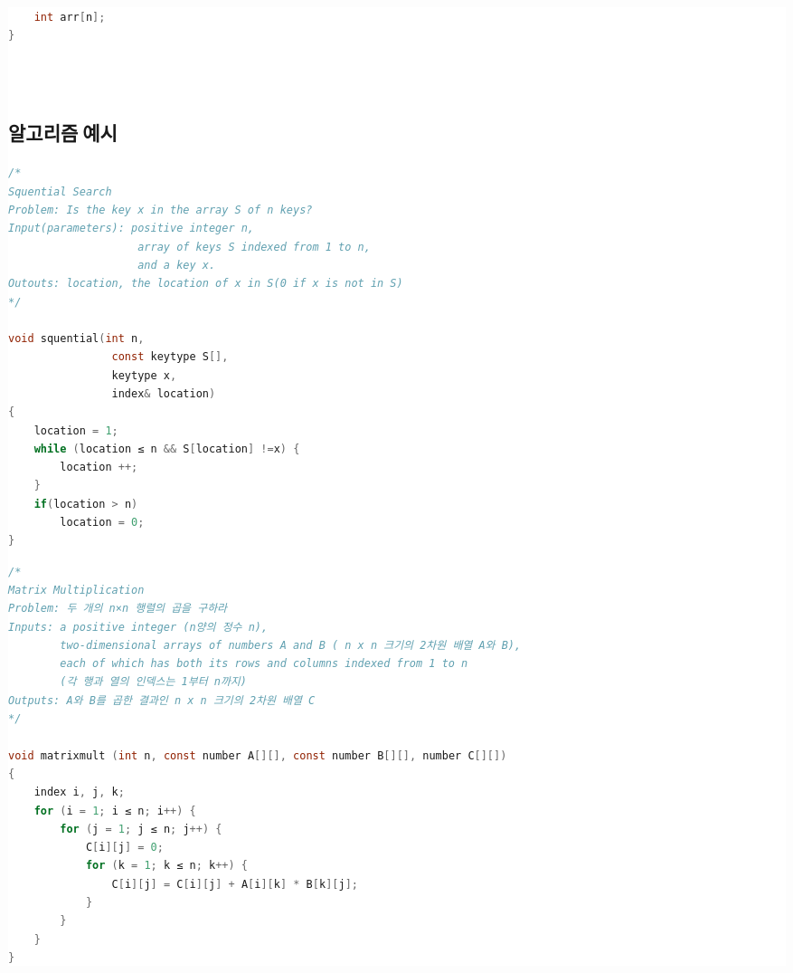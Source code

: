 ```c
    int arr[n];  
}
````




<br>
<br>

## **알고리즘 예시**

```c
/*
Squential Search
Problem: Is the key x in the array S of n keys?
Input(parameters): positive integer n, 
                    array of keys S indexed from 1 to n,
                    and a key x.
Outouts: location, the location of x in S(0 if x is not in S)
*/

void squential(int n,
                const keytype S[],
                keytype x,
                index& location)
{
    location = 1;
    while (location ≤ n && S[location] !=x) {
        location ++;
    }
    if(location > n)
        location = 0;
}
```

```c
/*
Matrix Multiplication
Problem: 두 개의 n×n 행렬의 곱을 구하라
Inputs: a positive integer (n양의 정수 n), 
        two-dimensional arrays of numbers A and B ( n x n 크기의 2차원 배열 A와 B),
        each of which has both its rows and columns indexed from 1 to n
        (각 행과 열의 인덱스는 1부터 n까지)
Outputs: A와 B를 곱한 결과인 n x n 크기의 2차원 배열 C
*/

void matrixmult (int n, const number A[][], const number B[][], number C[][])
{
    index i, j, k;
    for (i = 1; i ≤ n; i++) {
        for (j = 1; j ≤ n; j++) {
            C[i][j] = 0;
            for (k = 1; k ≤ n; k++) {
                C[i][j] = C[i][j] + A[i][k] * B[k][j];
            }
        }
    }
}

```
